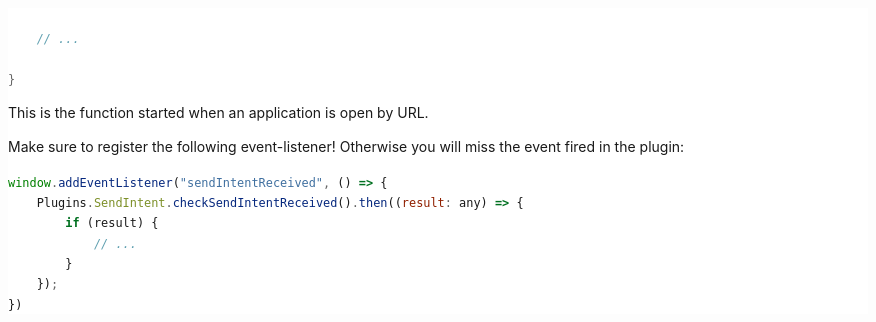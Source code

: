 ```swift

    // ...

}
```

This is the function started when an application is open by URL.

Make sure to register the following event-listener! Otherwise you will miss the event fired in the plugin:

```js
window.addEventListener("sendIntentReceived", () => {
    Plugins.SendIntent.checkSendIntentReceived().then((result: any) => {
        if (result) {
            // ...
        }
    });
})
```

